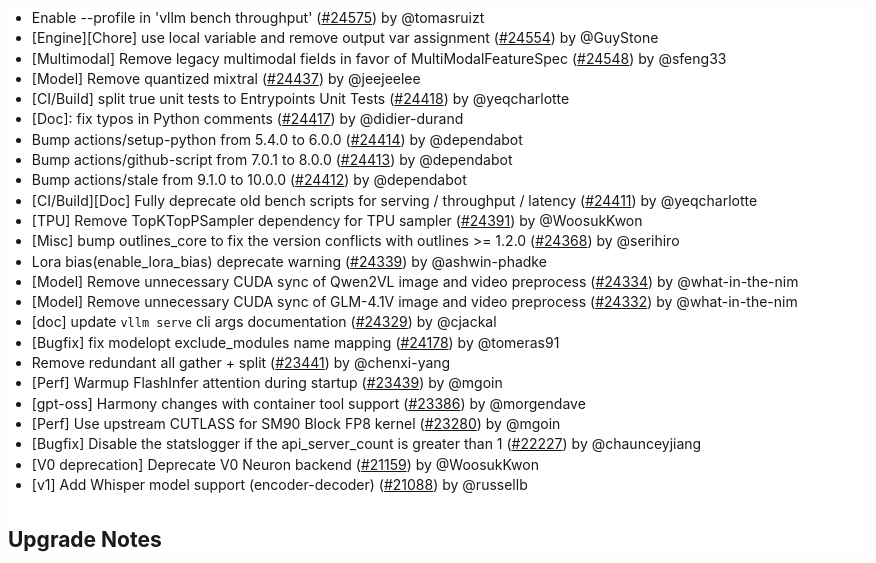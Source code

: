 * Enable --profile in 'vllm bench throughput' ([#24575](https://github.com/vllm-project/vllm/pull/24575)) by @tomasruizt
* [Engine][Chore] use local variable and remove output var assignment ([#24554](https://github.com/vllm-project/vllm/pull/24554)) by @GuyStone
* [Multimodal] Remove legacy multimodal fields in favor of MultiModalFeatureSpec  ([#24548](https://github.com/vllm-project/vllm/pull/24548)) by @sfeng33
* [Model] Remove quantized mixtral ([#24437](https://github.com/vllm-project/vllm/pull/24437)) by @jeejeelee
* [CI/Build] split true unit tests to Entrypoints Unit Tests ([#24418](https://github.com/vllm-project/vllm/pull/24418)) by @yeqcharlotte
* [Doc]: fix typos in Python comments ([#24417](https://github.com/vllm-project/vllm/pull/24417)) by @didier-durand
* Bump actions/setup-python from 5.4.0 to 6.0.0 ([#24414](https://github.com/vllm-project/vllm/pull/24414)) by @dependabot
* Bump actions/github-script from 7.0.1 to 8.0.0 ([#24413](https://github.com/vllm-project/vllm/pull/24413)) by @dependabot
* Bump actions/stale from 9.1.0 to 10.0.0 ([#24412](https://github.com/vllm-project/vllm/pull/24412)) by @dependabot
* [CI/Build][Doc] Fully deprecate old bench scripts for serving / throughput / latency ([#24411](https://github.com/vllm-project/vllm/pull/24411)) by @yeqcharlotte
* [TPU] Remove TopKTopPSampler dependency for TPU sampler ([#24391](https://github.com/vllm-project/vllm/pull/24391)) by @WoosukKwon
* [Misc] bump outlines_core to fix the version conflicts with outlines >= 1.2.0 ([#24368](https://github.com/vllm-project/vllm/pull/24368)) by @serihiro
* Lora bias(enable_lora_bias) deprecate warning ([#24339](https://github.com/vllm-project/vllm/pull/24339)) by @ashwin-phadke
* [Model] Remove unnecessary CUDA sync of Qwen2VL image and video preprocess ([#24334](https://github.com/vllm-project/vllm/pull/24334)) by @what-in-the-nim
* [Model] Remove unnecessary CUDA sync of GLM-4.1V image and video preprocess ([#24332](https://github.com/vllm-project/vllm/pull/24332)) by @what-in-the-nim
* [doc] update `vllm serve` cli args documentation ([#24329](https://github.com/vllm-project/vllm/pull/24329)) by @cjackal
* [Bugfix] fix modelopt exclude_modules name mapping ([#24178](https://github.com/vllm-project/vllm/pull/24178)) by @tomeras91
* Remove redundant all gather + split ([#23441](https://github.com/vllm-project/vllm/pull/23441)) by @chenxi-yang
* [Perf] Warmup FlashInfer attention during startup ([#23439](https://github.com/vllm-project/vllm/pull/23439)) by @mgoin
* [gpt-oss] Harmony changes with container tool support ([#23386](https://github.com/vllm-project/vllm/pull/23386)) by @morgendave
* [Perf] Use upstream CUTLASS for SM90 Block FP8 kernel ([#23280](https://github.com/vllm-project/vllm/pull/23280)) by @mgoin
* [Bugfix] Disable the statslogger if the api_server_count is greater than 1 ([#22227](https://github.com/vllm-project/vllm/pull/22227)) by @chaunceyjiang
* [V0 deprecation] Deprecate V0 Neuron backend ([#21159](https://github.com/vllm-project/vllm/pull/21159)) by @WoosukKwon
* [v1] Add Whisper model support (encoder-decoder) ([#21088](https://github.com/vllm-project/vllm/pull/21088)) by @russellb

## Upgrade Notes
